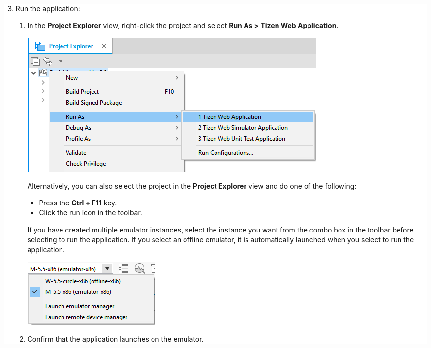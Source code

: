3.  Run the application:
    1. In the **Project Explorer** view, right-click the project and select **Run As \> Tizen Web Application**.

        ![Running the application](media/app_run_w.png)

        Alternatively, you can also select the project in the **Project Explorer** view and do one of the following:

        -   Press the **Ctrl + F11** key.
        -   Click the run icon in the toolbar.

        If you have created multiple emulator instances, select the instance you want from the combo box in the toolbar before selecting to run the application. If you select an offline emulator, it is automatically launched when you select to run the application.

        ![Selecting the emulator to use](media/app_run_multiple_emulators_m.png)

    2.  Confirm that the application launches on the emulator.
